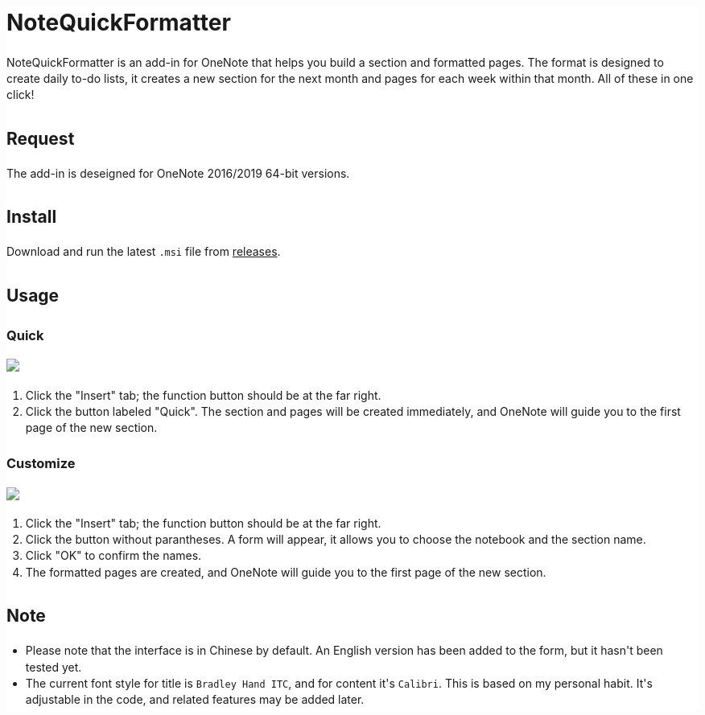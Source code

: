 # NoteQuickFormatter
NoteQuickFormatter is an add-in for OneNote that helps you build a section and formatted pages. The format is designed to create daily to-do lists, it creates a new section for the next month and pages for each week within that month. All of these in one click!

## Request
The add-in is deseigned for OneNote 2016/2019 64-bit versions.

## Install
Download and run the latest `.msi` file from [releases](https://github.com/pawstocode/NoteQuickFormatter/releases/tag/v1.0.0).

## Usage
### Quick
<img src="https://github.com/pawstocode/NoteQuickFormatter/blob/e6397544c77dc174e8e38d24f31ce14d474ff3f3/Quick.gif" width="80%">

1. Click the "Insert" tab; the function button should be at the far right.
2. Click the button labeled "Quick". The section and pages will be created immediately, and OneNote will guide you to the first page of the new section.

### Customize
<img src="https://github.com/pawstocode/NoteQuickFormatter/blob/e6397544c77dc174e8e38d24f31ce14d474ff3f3/Customize.gif" width="80%">

1. Click the "Insert" tab; the function button should be at the far right.
2. Click the button without parantheses. A form will appear, it allows you to choose the notebook and the section name.
3. Click "OK" to confirm the names.
4. The formatted pages are created, and OneNote will guide you to the first page of the new section.

## Note
- Please note that the interface is in Chinese by default. An English version has been added to the form, but it hasn't been tested yet.
- The current font style for title is `Bradley Hand ITC`, and for content it's `Calibri`. This is based on my personal habit. It's adjustable in the code, and related features may be added later.
